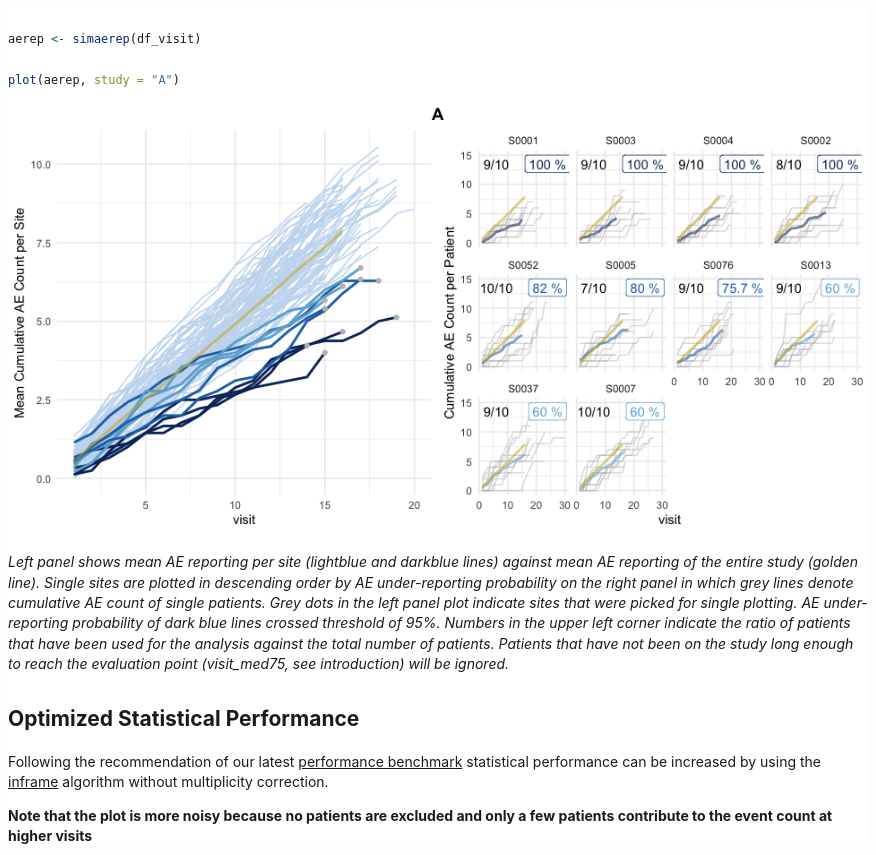 ``` r

aerep <- simaerep(df_visit)

plot(aerep, study = "A")
```

<img src="man/figures/README-unnamed-chunk-2-1.png" width="100%" />

*Left panel shows mean AE reporting per site (lightblue and darkblue
lines) against mean AE reporting of the entire study (golden line).
Single sites are plotted in descending order by AE under-reporting
probability on the right panel in which grey lines denote cumulative AE
count of single patients. Grey dots in the left panel plot indicate
sites that were picked for single plotting. AE under-reporting
probability of dark blue lines crossed threshold of 95%. Numbers in the
upper left corner indicate the ratio of patients that have been used for
the analysis against the total number of patients. Patients that have
not been on the study long enough to reach the evaluation point
(visit_med75, see introduction) will be ignored.*

## Optimized Statistical Performance

Following the recommendation of our latest [performance
benchmark](https://openpharma.github.io/simaerep/articles/performance.html)
statistical performance can be increased by using the
[inframe](https://openpharma.github.io/simaerep/articles/inframe.html)
algorithm without multiplicity correction.

**Note that the plot is more noisy because no patients are excluded and
only a few patients contribute to the event count at higher visits**
